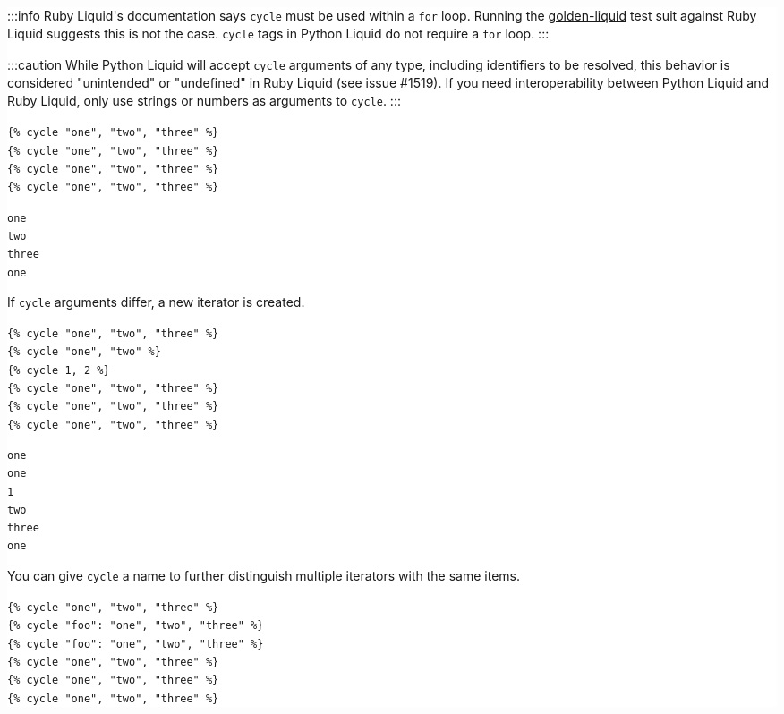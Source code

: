 :::info
Ruby Liquid's documentation says `cycle` must be used within a `for` loop. Running the [golden-liquid](https://github.com/jg-rp/golden-liquid) test suit against Ruby Liquid suggests this is not the case. `cycle` tags in Python Liquid do not require a `for` loop.
:::

:::caution
While Python Liquid will accept `cycle` arguments of any type, including identifiers to be resolved, this behavior is considered "unintended" or "undefined" in Ruby Liquid (see [issue #1519](https://github.com/Shopify/liquid/issues/1519)). If you need interoperability between Python Liquid and Ruby Liquid, only use strings or numbers as arguments to `cycle`.
:::

```liquid
{% cycle "one", "two", "three" %}
{% cycle "one", "two", "three" %}
{% cycle "one", "two", "three" %}
{% cycle "one", "two", "three" %}
```

```plain title="output"
one
two
three
one
```

If `cycle` arguments differ, a new iterator is created.

```liquid
{% cycle "one", "two", "three" %}
{% cycle "one", "two" %}
{% cycle 1, 2 %}
{% cycle "one", "two", "three" %}
{% cycle "one", "two", "three" %}
{% cycle "one", "two", "three" %}
```

```plain title="output"
one
one
1
two
three
one
```

You can give `cycle` a name to further distinguish multiple iterators with the same items.

```liquid
{% cycle "one", "two", "three" %}
{% cycle "foo": "one", "two", "three" %}
{% cycle "foo": "one", "two", "three" %}
{% cycle "one", "two", "three" %}
{% cycle "one", "two", "three" %}
{% cycle "one", "two", "three" %}
```
